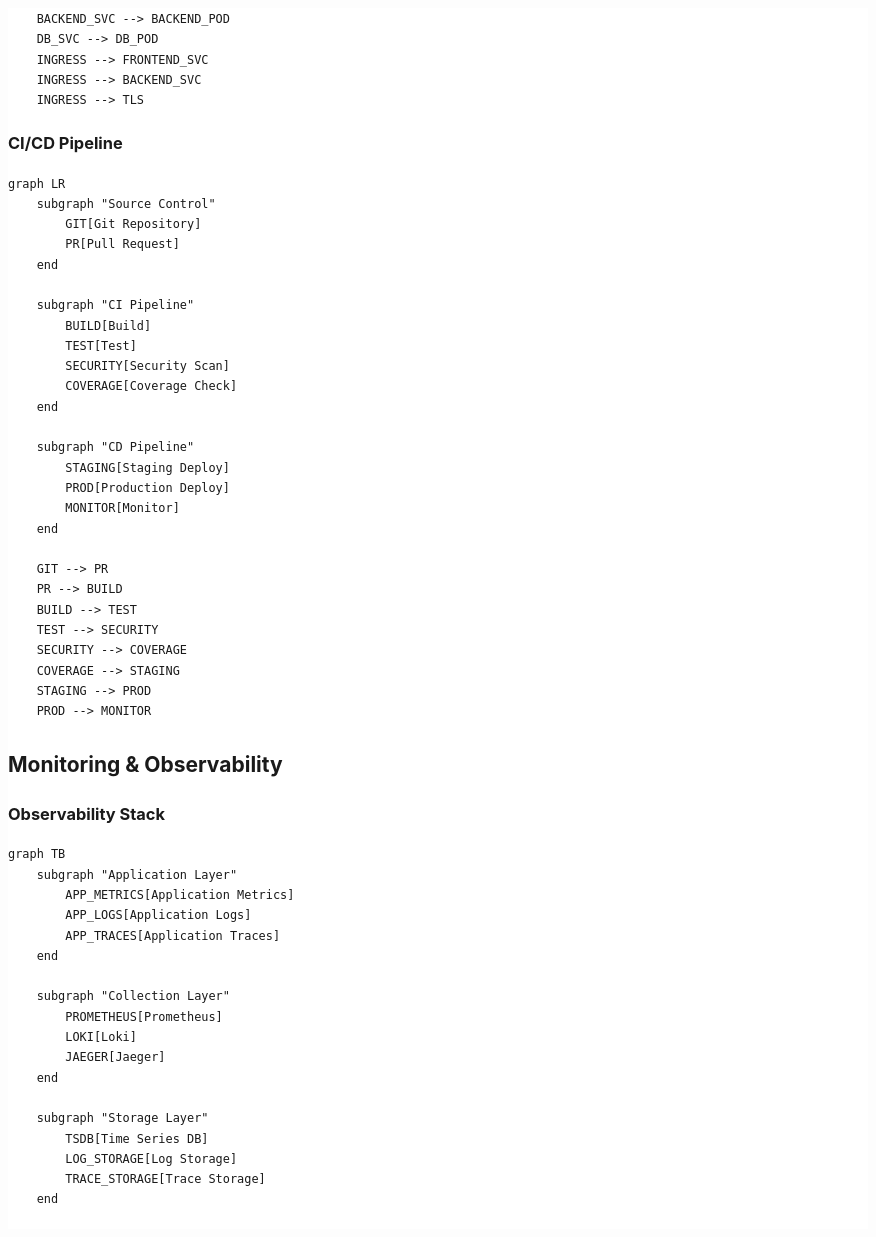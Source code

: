 ```mermaid
    BACKEND_SVC --> BACKEND_POD
    DB_SVC --> DB_POD
    INGRESS --> FRONTEND_SVC
    INGRESS --> BACKEND_SVC
    INGRESS --> TLS
```

### CI/CD Pipeline

```mermaid
graph LR
    subgraph "Source Control"
        GIT[Git Repository]
        PR[Pull Request]
    end
    
    subgraph "CI Pipeline"
        BUILD[Build]
        TEST[Test]
        SECURITY[Security Scan]
        COVERAGE[Coverage Check]
    end
    
    subgraph "CD Pipeline"
        STAGING[Staging Deploy]
        PROD[Production Deploy]
        MONITOR[Monitor]
    end
    
    GIT --> PR
    PR --> BUILD
    BUILD --> TEST
    TEST --> SECURITY
    SECURITY --> COVERAGE
    COVERAGE --> STAGING
    STAGING --> PROD
    PROD --> MONITOR
```

## Monitoring & Observability

### Observability Stack

```mermaid
graph TB
    subgraph "Application Layer"
        APP_METRICS[Application Metrics]
        APP_LOGS[Application Logs]
        APP_TRACES[Application Traces]
    end
    
    subgraph "Collection Layer"
        PROMETHEUS[Prometheus]
        LOKI[Loki]
        JAEGER[Jaeger]
    end
    
    subgraph "Storage Layer"
        TSDB[Time Series DB]
        LOG_STORAGE[Log Storage]
        TRACE_STORAGE[Trace Storage]
    end
    
```